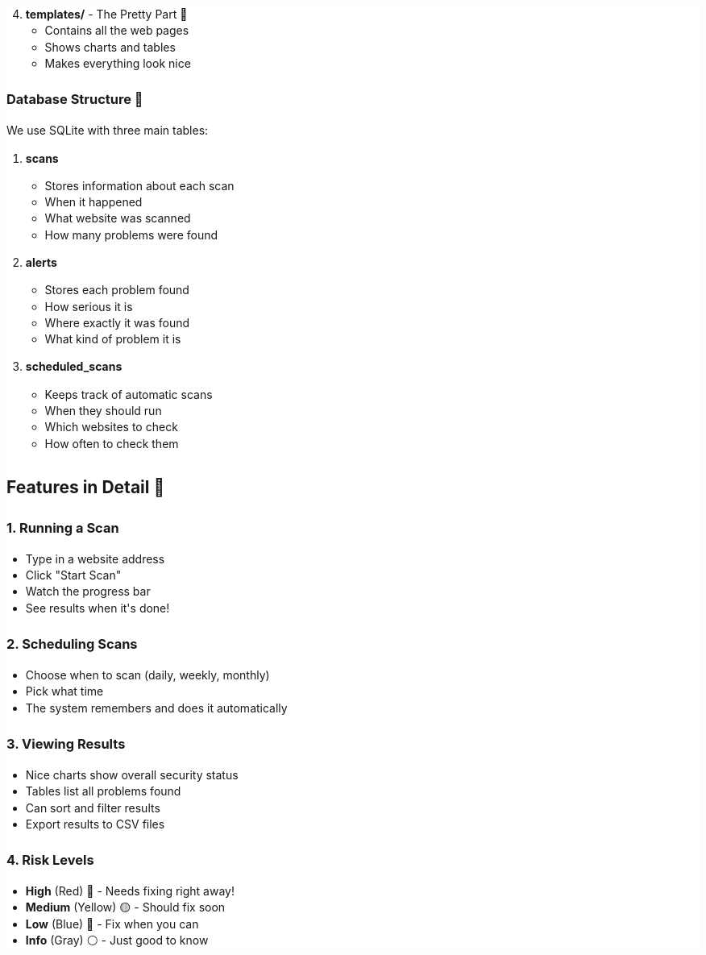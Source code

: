 4. **templates/** - The Pretty Part 🎨
   - Contains all the web pages
   - Shows charts and tables
   - Makes everything look nice

### Database Structure 📁

We use SQLite with three main tables:

1. **scans**
   - Stores information about each scan
   - When it happened
   - What website was scanned
   - How many problems were found

2. **alerts**
   - Stores each problem found
   - How serious it is
   - Where exactly it was found
   - What kind of problem it is

3. **scheduled_scans**
   - Keeps track of automatic scans
   - When they should run
   - Which websites to check
   - How often to check them

## Features in Detail 🌟

### 1. Running a Scan
- Type in a website address
- Click "Start Scan"
- Watch the progress bar
- See results when it's done!

### 2. Scheduling Scans
- Choose when to scan (daily, weekly, monthly)
- Pick what time
- The system remembers and does it automatically

### 3. Viewing Results
- Nice charts show overall security status
- Tables list all problems found
- Can sort and filter results
- Export results to CSV files

### 4. Risk Levels
- **High** (Red) 🔴 - Needs fixing right away!
- **Medium** (Yellow) 🟡 - Should fix soon
- **Low** (Blue) 🔵 - Fix when you can
- **Info** (Gray) ⚪ - Just good to know
